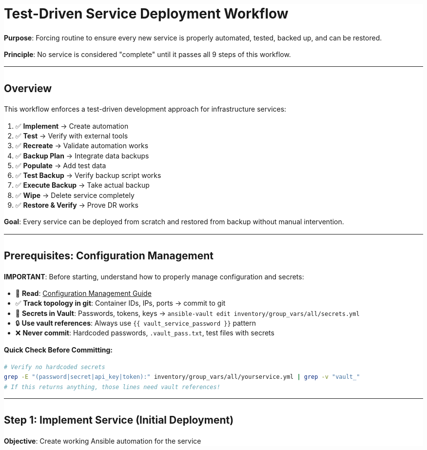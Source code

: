 # Test-Driven Service Deployment Workflow

**Purpose**: Forcing routine to ensure every new service is properly automated, tested, backed up, and can be restored.

**Principle**: No service is considered "complete" until it passes all 9 steps of this workflow.

---

## Overview

This workflow enforces a test-driven development approach for infrastructure services:

1. ✅ **Implement** → Create automation
2. ✅ **Test** → Verify with external tools
3. ✅ **Recreate** → Validate automation works
4. ✅ **Backup Plan** → Integrate data backups
5. ✅ **Populate** → Add test data
6. ✅ **Test Backup** → Verify backup script works
7. ✅ **Execute Backup** → Take actual backup
8. ✅ **Wipe** → Delete service completely
9. ✅ **Restore & Verify** → Prove DR works

**Goal**: Every service can be deployed from scratch and restored from backup without manual intervention.

---

## Prerequisites: Configuration Management

**IMPORTANT**: Before starting, understand how to properly manage configuration and secrets:

- 📖 **Read**: [Configuration Management Guide](deployment/configuration-management.md)
- ✅ **Track topology in git**: Container IDs, IPs, ports → commit to git
- 🔐 **Secrets in Vault**: Passwords, tokens, keys → `ansible-vault edit inventory/group_vars/all/secrets.yml`
- 🔒 **Use vault references**: Always use `{{ vault_service_password }}` pattern
- ❌ **Never commit**: Hardcoded passwords, `.vault_pass.txt`, test files with secrets

**Quick Check Before Committing:**
```bash
# Verify no hardcoded secrets
grep -E "(password|secret|api_key|token):" inventory/group_vars/all/yourservice.yml | grep -v "vault_"
# If this returns anything, those lines need vault references!
```

---

## Step 1: Implement Service (Initial Deployment)

**Objective**: Create working Ansible automation for the service
